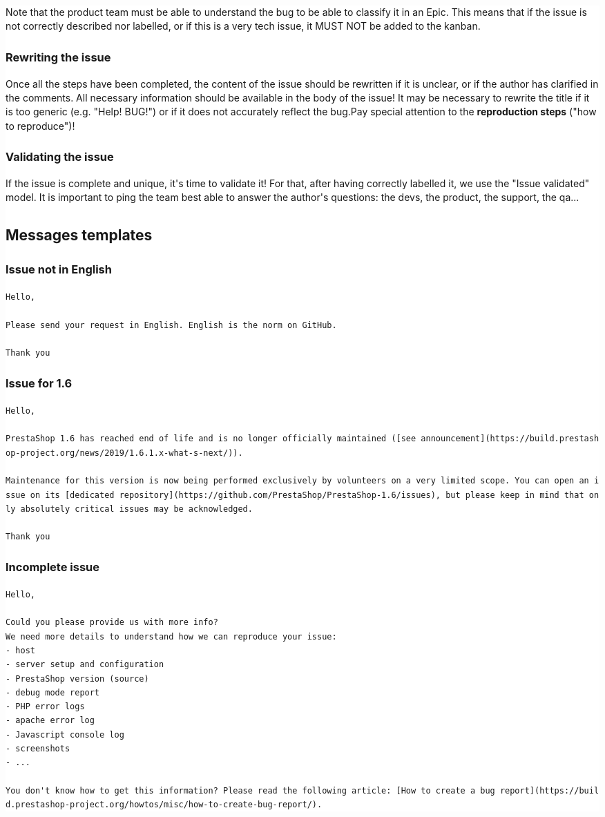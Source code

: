 Note that the product team must be able to understand the bug to be able to classify it in an Epic. This means that if the issue is not correctly described nor labelled, or if this is a very tech issue, it MUST NOT be added to the kanban.

### Rewriting the issue

Once all the steps have been completed, the content of the issue should be rewritten if it is unclear, or if the author has clarified in the comments. All necessary information should be available in the body of the issue! It may be necessary to rewrite the title if it is too generic (e.g. "Help! BUG!") or if it does not accurately reflect the bug.Pay special attention to the **reproduction steps** ("how to reproduce")!

### Validating the issue

If the issue is complete and unique, it's time to validate it! For that, after having correctly labelled it, we use the "Issue validated" model. It is important to ping the team best able to answer the author's questions: the devs, the product, the support, the qa...

## Messages templates

### Issue not in English

```
Hello,

Please send your request in English. English is the norm on GitHub.

Thank you
```

### Issue for 1.6

```
Hello,

PrestaShop 1.6 has reached end of life and is no longer officially maintained ([see announcement](https://build.prestashop-project.org/news/2019/1.6.1.x-what-s-next/)).

Maintenance for this version is now being performed exclusively by volunteers on a very limited scope. You can open an issue on its [dedicated repository](https://github.com/PrestaShop/PrestaShop-1.6/issues), but please keep in mind that only absolutely critical issues may be acknowledged.

Thank you
```

### Incomplete issue

```
Hello,

Could you please provide us with more info?
We need more details to understand how we can reproduce your issue:
- host
- server setup and configuration
- PrestaShop version (source)
- debug mode report
- PHP error logs
- apache error log
- Javascript console log
- screenshots
- ...

You don't know how to get this information? Please read the following article: [How to create a bug report](https://build.prestashop-project.org/howtos/misc/how-to-create-bug-report/).

```